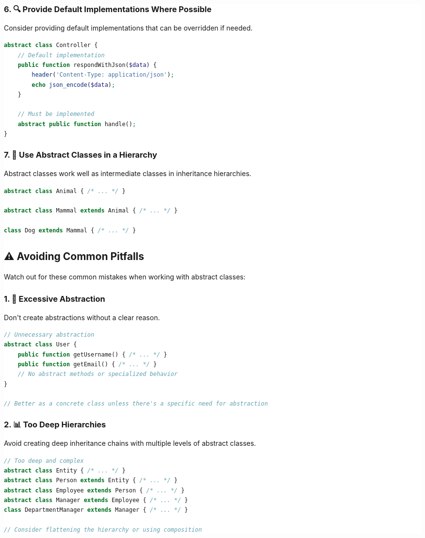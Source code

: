 ### 6. 🔍 Provide Default Implementations Where Possible

Consider providing default implementations that can be overridden if needed.

```php
abstract class Controller {
    // Default implementation
    public function respondWithJson($data) {
        header('Content-Type: application/json');
        echo json_encode($data);
    }
    
    // Must be implemented
    abstract public function handle();
}
```

### 7. 🧬 Use Abstract Classes in a Hierarchy

Abstract classes work well as intermediate classes in inheritance hierarchies.

```php
abstract class Animal { /* ... */ }

abstract class Mammal extends Animal { /* ... */ }

class Dog extends Mammal { /* ... */ }
```

<a id="avoiding-common-pitfalls"></a>
## ⚠️ Avoiding Common Pitfalls

Watch out for these common mistakes when working with abstract classes:

### 1. 🔄 Excessive Abstraction

Don't create abstractions without a clear reason.

```php
// Unnecessary abstraction
abstract class User {
    public function getUsername() { /* ... */ }
    public function getEmail() { /* ... */ }
    // No abstract methods or specialized behavior
}

// Better as a concrete class unless there's a specific need for abstraction
```

### 2. 📊 Too Deep Hierarchies

Avoid creating deep inheritance chains with multiple levels of abstract classes.

```php
// Too deep and complex
abstract class Entity { /* ... */ }
abstract class Person extends Entity { /* ... */ }
abstract class Employee extends Person { /* ... */ }
abstract class Manager extends Employee { /* ... */ }
class DepartmentManager extends Manager { /* ... */ }

// Consider flattening the hierarchy or using composition
```
